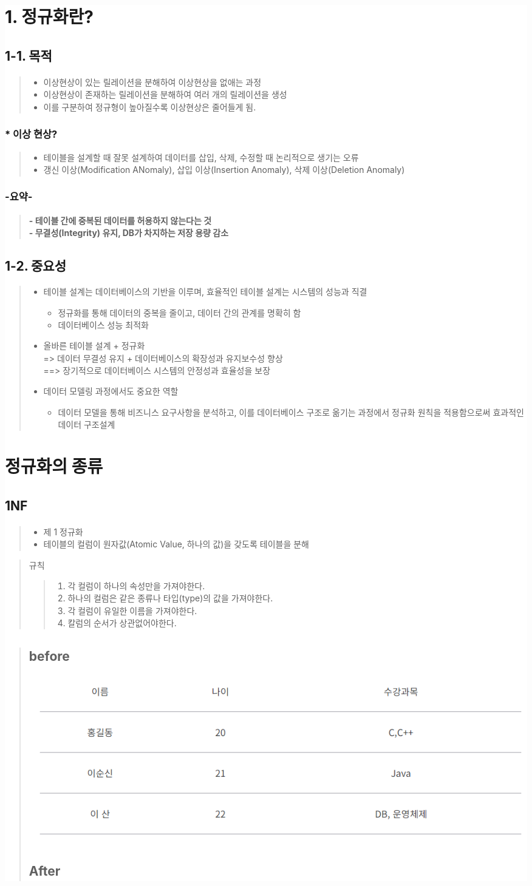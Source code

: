 # 1. 정규화란?
## 1-1. 목적
> - 이상현상이 있는 릴레이션을 분해하여 이상현상을 없애는 과정  
> - 이상현상이 존재하는 릴레이션을 분해하여 여러 개의 릴레이션을 생성
> - 이를 구분하여 정규형이 높아질수록 이상현상은 줄어들게 됨.

### * 이상 현상?
> - 테이블을 설계할 때 잘못 설계하여 데이터를 삽입, 삭제, 수정할 때 논리적으로 생기는 오류
> - 갱신 이상(Modification ANomaly), 삽입 이상(Insertion Anomaly), 삭제 이상(Deletion Anomaly)

### -요약- 
> **- 테이블 간에 중복된 데이터를 허용하지 않는다는 것**  
> **- 무결성(Integrity) 유지, DB가 차지하는 저장 용량 감소**

## 1-2. 중요성
> - 테이블 설계는 데이터베이스의 기반을 이루며, 효율적인 테이블 설계는 시스템의 성능과 직결
>   - 정규화를 통해 데이터의 중복을 줄이고, 데이터 간의 관계를 명확히 함
>   - 데이터베이스 성능 최적화  
>
> 
> - 올바른 테이블 설계 + 정규화  
>   => 데이터 무결성 유지 + 데이터베이스의 확장성과 유지보수성 향상    
>   ==> 장기적으로 데이터베이스 시스템의 안정성과 효율성을 보장  
>
> 
> - 데이터 모델링 과정에서도 중요한 역할
>   - 데이터 모델을 통해 비즈니스 요구사항을 분석하고, 이를 데이터베이스 구조로 옮기는 과정에서 정규화 원칙을 적용함으로써 효과적인 데이터 구조설계

# 정규화의 종류
## 1NF
> - 제 1 정규화
> - 테이블의 컬럼이 원자값(Atomic Value, 하나의 값)을 갖도록 테이블을 분해

> 규칙
> 
>> 1. 각 컬럼이 하나의 속성만을 가져야한다.
>> 2. 하나의 컬럼은 같은 종류나 타입(type)의 값을 가져야한다.
>> 3. 각 컬럼이 유일한 이름을 가져야한다.
>> 4. 칼럼의 순서가 상관없어야한다.
 
> ## before
>![img.png](img.png)
> ## After